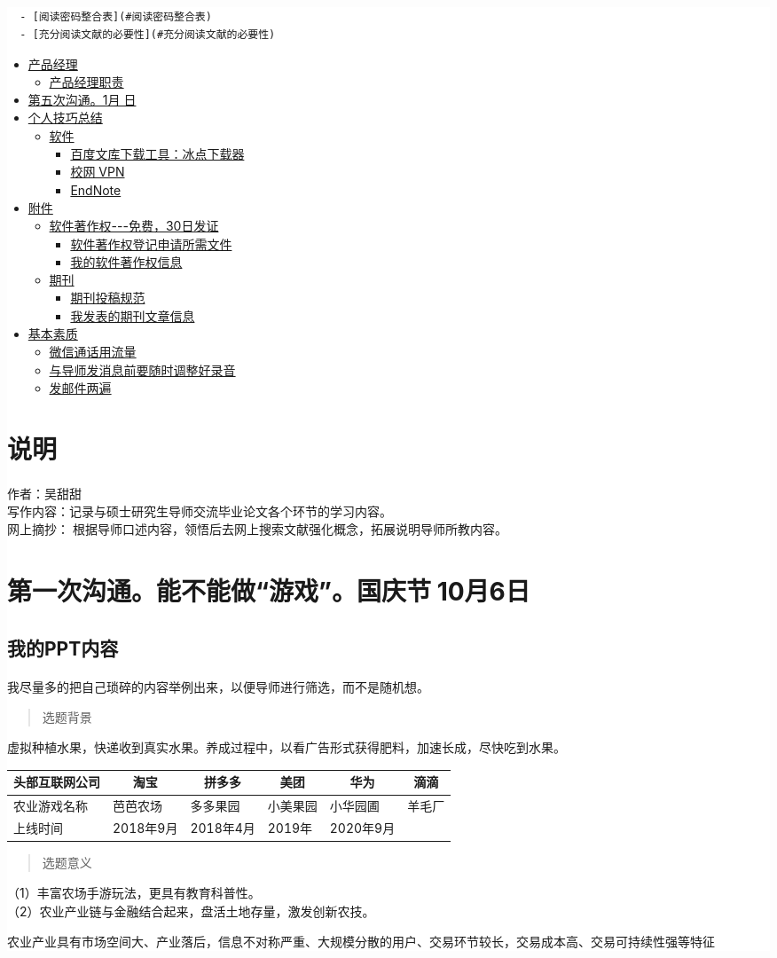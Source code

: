       - [阅读密码整合表](#阅读密码整合表)
      - [充分阅读文献的必要性](#充分阅读文献的必要性)
  - [产品经理](#产品经理)
    - [产品经理职责](#产品经理职责)
- [第五次沟通。1月 日](#第五次沟通1月-日)
- [个人技巧总结](#个人技巧总结)
  - [软件](#软件)
    - [百度文库下载工具：冰点下载器](#百度文库下载工具冰点下载器)
    - [校网 VPN](#校网-vpn)
    - [EndNote](#endnote)
- [附件](#附件)
  - [软件著作权---免费，30日发证](#软件著作权---免费30日发证)
    - [软件著作权登记申请所需文件](#软件著作权登记申请所需文件)
    - [我的软件著作权信息](#我的软件著作权信息)
  - [期刊](#期刊)
    - [期刊投稿规范](#期刊投稿规范)
    - [我发表的期刊文章信息](#我发表的期刊文章信息)
- [基本素质](#基本素质)
  - [微信通话用流量](#微信通话用流量)
  - [与导师发消息前要随时调整好录音](#与导师发消息前要随时调整好录音)
  - [发邮件两遍](#发邮件两遍)



# 说明

作者：吴甜甜   
写作内容：记录与硕士研究生导师交流毕业论文各个环节的学习内容。    
网上摘抄： 根据导师口述内容，领悟后去网上搜索文献强化概念，拓展说明导师所教内容。  

# 第一次沟通。能不能做“游戏”。国庆节 10月6日

## 我的PPT内容

我尽量多的把自己琐碎的内容举例出来，以便导师进行筛选，而不是随机想。

>选题背景

虚拟种植水果，快递收到真实水果。养成过程中，以看广告形式获得肥料，加速长成，尽快吃到水果。

头部互联网公司|淘宝|拼多多|美团|华为|滴滴
---|---|---|---|---|---
农业游戏名称|芭芭农场|多多果园|小美果园|小华园圃|羊毛厂
上线时间|2018年9月|2018年4月|2019年|2020年9月|




>选题意义

（1）丰富农场手游玩法，更具有教育科普性。  
（2）农业产业链与金融结合起来，盘活土地存量，激发创新农技。

农业产业具有市场空间大、产业落后，信息不对称严重、大规模分散的用户、交易环节较长，交易成本高、交易可持续性强等特征
